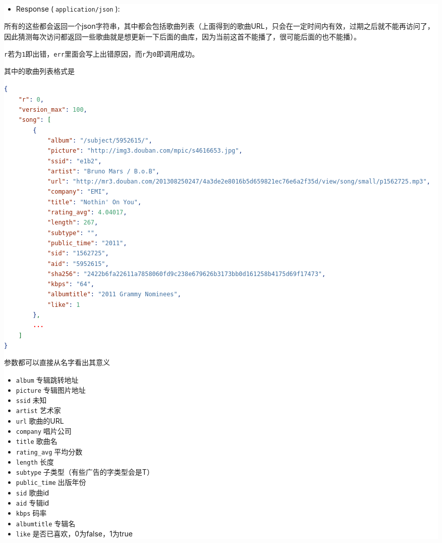 * Response ( `application/json` ):

所有的这些都会返回一个json字符串，其中都会包括歌曲列表（上面得到的歌曲URL，只会在一定时间内有效，过期之后就不能再访问了，因此猜测每次访问都返回一些歌曲就是想更新一下后面的曲库，因为当前这首不能播了，很可能后面的也不能播）。

`r`若为`1`即出错，`err`里面会写上出错原因，而`r`为`0`即调用成功。

其中的歌曲列表格式是

```json
{
    "r": 0,
    "version_max": 100,
    "song": [
        {
            "album": "/subject/5952615/",
            "picture": "http://img3.douban.com/mpic/s4616653.jpg",
            "ssid": "e1b2",
            "artist": "Bruno Mars / B.o.B",
            "url": "http://mr3.douban.com/201308250247/4a3de2e8016b5d659821ec76e6a2f35d/view/song/small/p1562725.mp3",
            "company": "EMI",
            "title": "Nothin' On You",
            "rating_avg": 4.04017,
            "length": 267,
            "subtype": "",
            "public_time": "2011",
            "sid": "1562725",
            "aid": "5952615",
            "sha256": "2422b6fa22611a7858060fd9c238e679626b3173bb0d161258b4175d69f17473",
            "kbps": "64",
            "albumtitle": "2011 Grammy Nominees",
            "like": 1
        },
        ...
    ]
}
```

参数都可以直接从名字看出其意义
* `album` 专辑跳转地址
* `picture` 专辑图片地址
* `ssid` 未知
* `artist` 艺术家
* `url` 歌曲的URL
* `company` 唱片公司
* `title` 歌曲名
* `rating_avg` 平均分数
* `length` 长度
* `subtype` 子类型（有些广告的字类型会是T）
* `public_time` 出版年份
* `sid` 歌曲id
* `aid` 专辑id
* `kbps` 码率
* `albumtitle` 专辑名
* `like` 是否已喜欢，0为false，1为true
